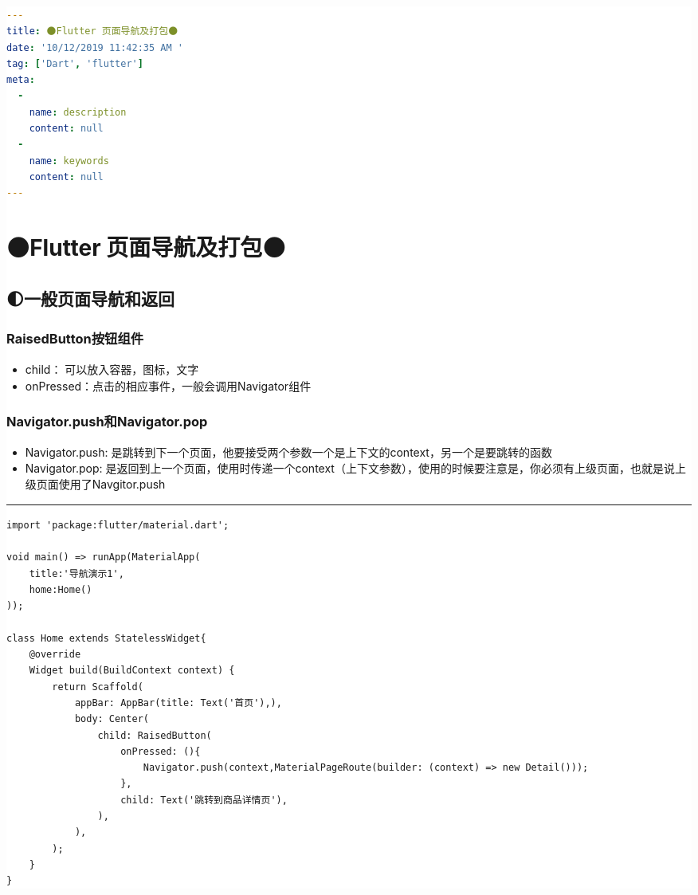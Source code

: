 ```yaml
---
title: 🌑Flutter 页面导航及打包🌑
date: '10/12/2019 11:42:35 AM '
tag: ['Dart', 'flutter']
meta:
  -
    name: description
    content: null
  -
    name: keywords
    content: null
---
```

# 🌑Flutter 页面导航及打包🌑

## 🌓一般页面导航和返回

### RaisedButton按钮组件

- child： 可以放入容器，图标，文字
- onPressed：点击的相应事件，一般会调用Navigator组件

### Navigator.push和Navigator.pop

- Navigator.push: 是跳转到下一个页面，他要接受两个参数一个是上下文的context，另一个是要跳转的函数
- Navigator.pop: 是返回到上一个页面，使用时传递一个context（上下文参数），使用的时候要注意是，你必须有上级页面，也就是说上级页面使用了Navgitor.push


-------------------

    import 'package:flutter/material.dart';

    void main() => runApp(MaterialApp(
        title:'导航演示1',
        home:Home()
    ));

    class Home extends StatelessWidget{
        @override
        Widget build(BuildContext context) {
            return Scaffold(
                appBar: AppBar(title: Text('首页'),),
                body: Center(
                    child: RaisedButton(
                        onPressed: (){
                            Navigator.push(context,MaterialPageRoute(builder: (context) => new Detail()));
                        },
                        child: Text('跳转到商品详情页'),
                    ),
                ),
            );
        }
    }

